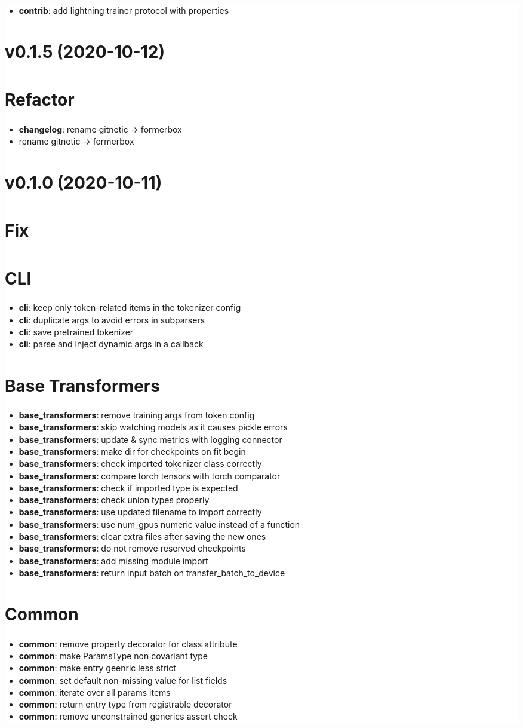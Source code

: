 - **contrib**: add lightning trainer protocol with properties

# v0.1.5 (2020-10-12)

# Refactor

- **changelog**: rename gitnetic -> formerbox
- rename gitnetic -> formerbox

# v0.1.0 (2020-10-11)

# Fix

# CLI

- **cli**: keep only token-related items in the tokenizer config
- **cli**: duplicate args to avoid errors in subparsers
- **cli**: save pretrained tokenizer
- **cli**: parse and inject dynamic args in a callback

# Base Transformers

- **base_transformers**: remove training args from token config
- **base_transformers**: skip watching models as it causes pickle errors
- **base_transformers**: update & sync metrics with logging connector
- **base_transformers**: make dir for checkpoints on fit begin
- **base_transformers**: check imported tokenizer class correctly
- **base_transformers**: compare torch tensors with torch comparator
- **base_transformers**: check if imported type is expected
- **base_transformers**: check union types properly
- **base_transformers**: use updated filename to import correctly
- **base_transformers**: use num_gpus numeric value instead of a function
- **base_transformers**: clear extra files after saving the new ones
- **base_transformers**: do not remove reserved checkpoints
- **base_transformers**: add missing module import
- **base_transformers**: return input batch on transfer_batch_to_device

# Common

- **common**: remove property decorator for class attribute
- **common**: make ParamsType non covariant type
- **common**: make entry geenric less strict
- **common**: set default non-missing value for list fields
- **common**: iterate over all params items
- **common**: return entry type from registrable decorator
- **common**: remove unconstrained generics assert check
